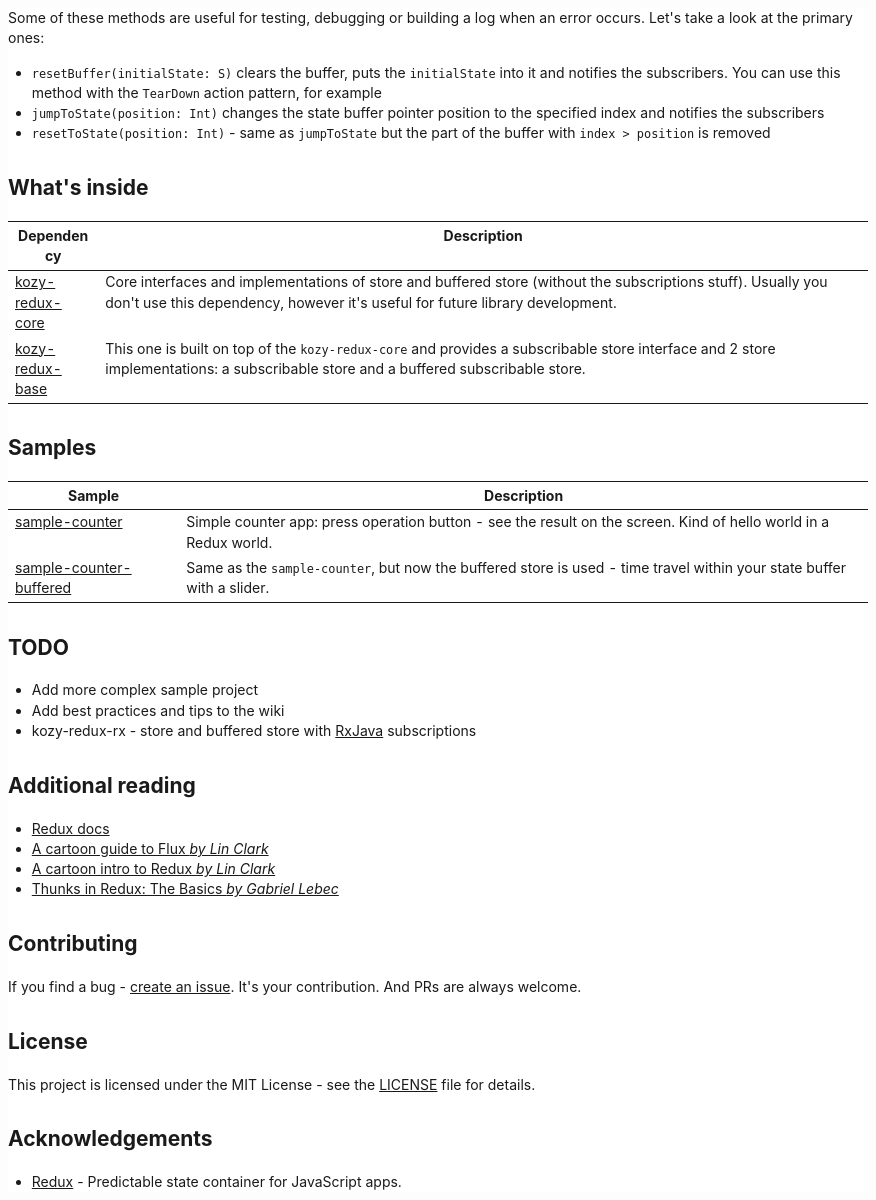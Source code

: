 Some of these methods are useful for testing, debugging or building a log when an error occurs. Let's take a look at the primary ones:
* `resetBuffer(initialState: S)` clears the buffer, puts the `initialState` into it and notifies the subscribers. You can use this method with the `TearDown` action pattern, for example
* `jumpToState(position: Int)` changes the state buffer pointer position to the specified index and notifies the subscribers
* `resetToState(position: Int)` - same as `jumpToState` but the part of the buffer with `index > position` is removed


## What's inside

Dependency | Description
---------- | -----------
[kozy-redux-core](https://github.com/rozag/kozy-redux/tree/master/libcore) | Core interfaces and implementations of store and buffered store (without the subscriptions stuff). Usually you don't use this dependency, however it's useful for future library development.
[kozy-redux-base](https://github.com/rozag/kozy-redux/tree/master/libbase) | This one is built on top of the `kozy-redux-core` and provides a subscribable store interface and 2 store implementations: a subscribable store and a buffered subscribable store.


## Samples

Sample | Description
------ | -----------
[sample-counter](https://github.com/rozag/kozy-redux/tree/master/sample-counter) | Simple counter app: press operation button - see the result on the screen. Kind of hello world in a Redux world.
[sample-counter-buffered](https://github.com/rozag/kozy-redux/tree/master/sample-counter-buffered) | Same as the `sample-counter`, but now the buffered store is used - time travel within your state buffer with a slider.


## TODO

* Add more complex sample project
* Add best practices and tips to the wiki
* kozy-redux-rx - store and buffered store with [RxJava](https://github.com/ReactiveX/RxJava) subscriptions


## Additional reading
* [Redux docs](https://redux.js.org)
* [A cartoon guide to Flux *by Lin Clark*](https://code-cartoons.com/a-cartoon-guide-to-flux-6157355ab207)
* [A cartoon intro to Redux *by Lin Clark*](https://code-cartoons.com/a-cartoon-intro-to-redux-3afb775501a6)
* [Thunks in Redux: The Basics *by Gabriel Lebec*](https://medium.com/fullstack-academy/thunks-in-redux-the-basics-85e538a3fe60)


## Contributing
If you find a bug - [create an issue](https://github.com/rozag/kozy-redux/issues/new). It's your contribution. And PRs are always welcome.


## License

This project is licensed under the MIT License - see the [LICENSE](LICENSE) file for details.


## Acknowledgements

* [Redux](https://github.com/reactjs/redux) - Predictable state container for JavaScript apps.
